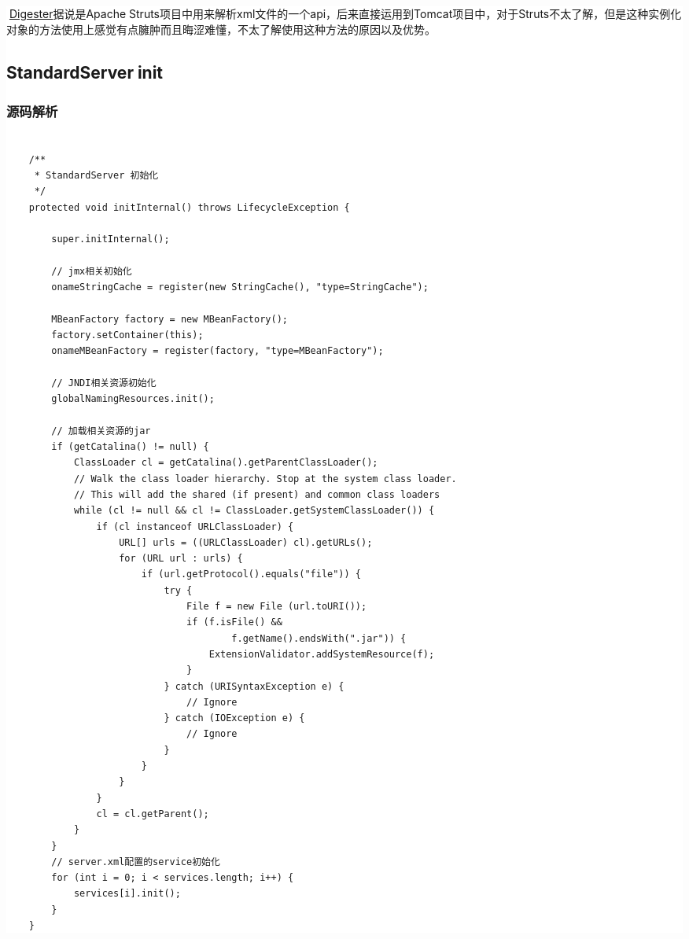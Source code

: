​   [Digester](https://tomcat.apache.org/tomcat-7.0-doc/api/index.html)据说是Apache Struts项目中用来解析xml文件的一个api，后来直接运用到Tomcat项目中，对于Struts不太了解，但是这种实例化对象的方法使用上感觉有点臃肿而且晦涩难懂，不太了解使用这种方法的原因以及优势。

## StandardServer init

### 源码解析

<pre><code class="language-java">
    /**
     * StandardServer 初始化
     */
    protected void initInternal() throws LifecycleException {
        
        super.initInternal();

        // jmx相关初始化
        onameStringCache = register(new StringCache(), "type=StringCache");

        MBeanFactory factory = new MBeanFactory();
        factory.setContainer(this);
        onameMBeanFactory = register(factory, "type=MBeanFactory");
        
        // JNDI相关资源初始化
        globalNamingResources.init();
        
        // 加载相关资源的jar
        if (getCatalina() != null) {
            ClassLoader cl = getCatalina().getParentClassLoader();
            // Walk the class loader hierarchy. Stop at the system class loader.
            // This will add the shared (if present) and common class loaders
            while (cl != null && cl != ClassLoader.getSystemClassLoader()) {
                if (cl instanceof URLClassLoader) {
                    URL[] urls = ((URLClassLoader) cl).getURLs();
                    for (URL url : urls) {
                        if (url.getProtocol().equals("file")) {
                            try {
                                File f = new File (url.toURI());
                                if (f.isFile() &&
                                        f.getName().endsWith(".jar")) {
                                    ExtensionValidator.addSystemResource(f);
                                }
                            } catch (URISyntaxException e) {
                                // Ignore
                            } catch (IOException e) {
                                // Ignore
                            }
                        }
                    }
                }
                cl = cl.getParent();
            }
        }
        // server.xml配置的service初始化
        for (int i = 0; i < services.length; i++) {
            services[i].init();
        }
    }
</code></pre>
